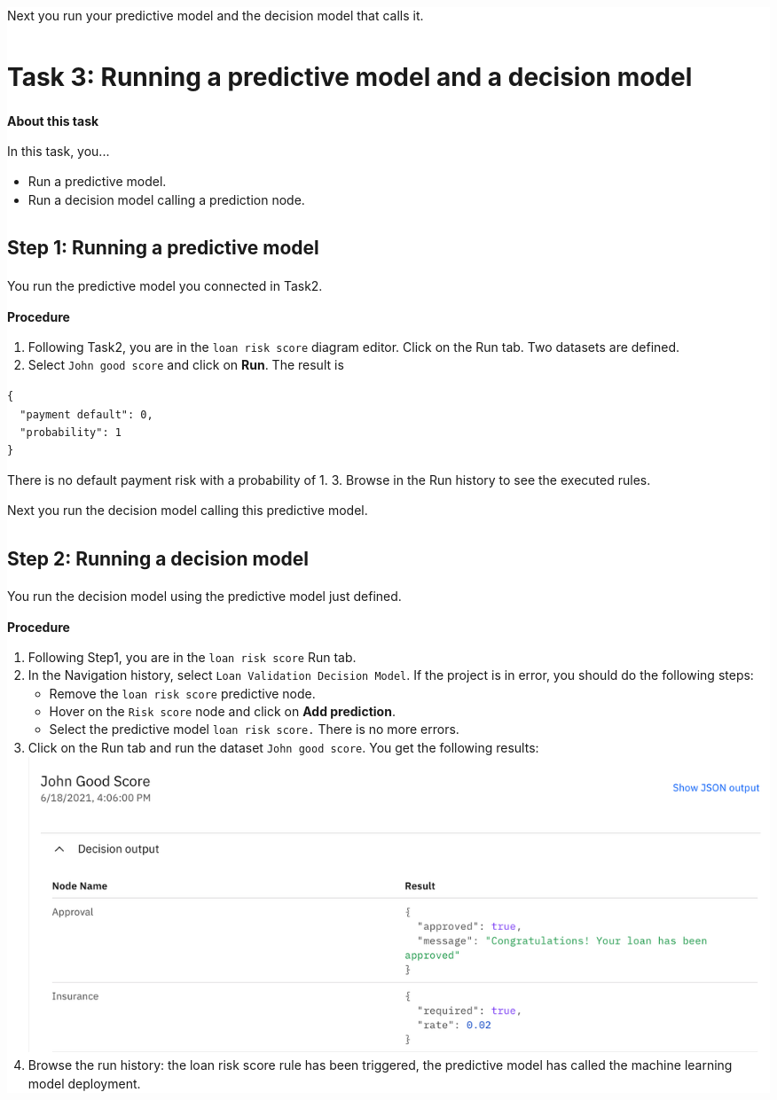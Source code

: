 Next you run your predictive model and the decision model that calls it.

# Task 3: Running a predictive model and a decision model

**About this task**

In this task, you...
- Run a predictive model.
- Run a decision model calling a prediction node.

## Step 1: Running a predictive model 

You run the predictive model you connected in Task2.

**Procedure**
1. Following Task2, you are in the `loan risk score` diagram editor. Click on the Run tab. Two datasets are defined.
2. Select `John good score` and click on **Run**. The result is
```
{
  "payment default": 0,
  "probability": 1
}
```
There is no default payment risk with a probability of 1.
3. Browse in the Run history to see the executed rules.

Next you run the decision model calling this predictive model.

## Step 2: Running a decision model 

You run the decision model using the predictive model just defined. 

**Procedure**
1. Following Step1, you are in the `loan risk score` Run tab. 
2. In the Navigation history, select `Loan Validation Decision Model`. If the project is in error, you should do the following steps:
   - Remove the `loan risk score` predictive node.
   - Hover on the `Risk score` node and click on  **Add prediction**.
   - Select the predictive model `loan risk score.` There is no more errors.
3. Click on the Run tab and run the dataset `John good score`. You get the following results:
![Results image](images/result.png)
4. Browse the run history: the loan risk score rule has been triggered, the predictive model has called the machine learning model deployment.
